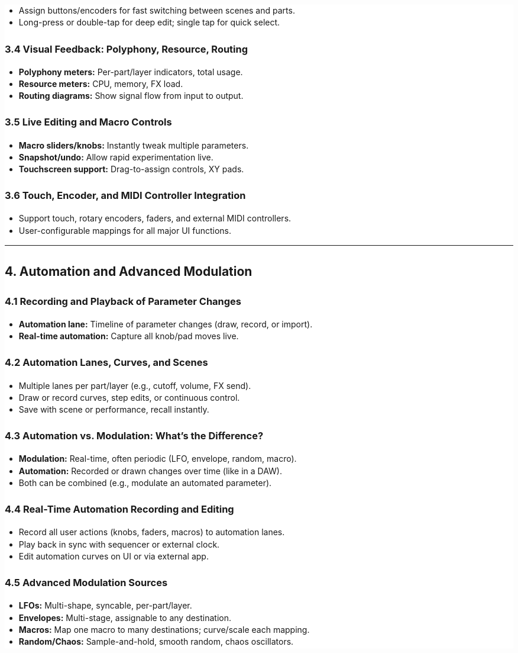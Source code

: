 - Assign buttons/encoders for fast switching between scenes and parts.
- Long-press or double-tap for deep edit; single tap for quick select.

### 3.4 Visual Feedback: Polyphony, Resource, Routing

- **Polyphony meters:** Per-part/layer indicators, total usage.
- **Resource meters:** CPU, memory, FX load.
- **Routing diagrams:** Show signal flow from input to output.

### 3.5 Live Editing and Macro Controls

- **Macro sliders/knobs:** Instantly tweak multiple parameters.
- **Snapshot/undo:** Allow rapid experimentation live.
- **Touchscreen support:** Drag-to-assign controls, XY pads.

### 3.6 Touch, Encoder, and MIDI Controller Integration

- Support touch, rotary encoders, faders, and external MIDI controllers.
- User-configurable mappings for all major UI functions.

---

## 4. Automation and Advanced Modulation

### 4.1 Recording and Playback of Parameter Changes

- **Automation lane:** Timeline of parameter changes (draw, record, or import).
- **Real-time automation:** Capture all knob/pad moves live.

### 4.2 Automation Lanes, Curves, and Scenes

- Multiple lanes per part/layer (e.g., cutoff, volume, FX send).
- Draw or record curves, step edits, or continuous control.
- Save with scene or performance, recall instantly.

### 4.3 Automation vs. Modulation: What’s the Difference?

- **Modulation:** Real-time, often periodic (LFO, envelope, random, macro).
- **Automation:** Recorded or drawn changes over time (like in a DAW).
- Both can be combined (e.g., modulate an automated parameter).

### 4.4 Real-Time Automation Recording and Editing

- Record all user actions (knobs, faders, macros) to automation lanes.
- Play back in sync with sequencer or external clock.
- Edit automation curves on UI or via external app.

### 4.5 Advanced Modulation Sources

- **LFOs:** Multi-shape, syncable, per-part/layer.
- **Envelopes:** Multi-stage, assignable to any destination.
- **Macros:** Map one macro to many destinations; curve/scale each mapping.
- **Random/Chaos:** Sample-and-hold, smooth random, chaos oscillators.
